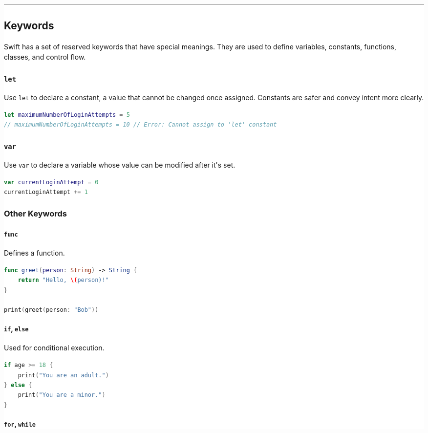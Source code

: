 ```swift
```

---

## Keywords

Swift has a set of reserved keywords that have special meanings. They are used to define variables, constants, functions, classes, and control flow.

### `let`

Use `let` to declare a constant, a value that cannot be changed once assigned. Constants are safer and convey intent more clearly.

```swift
let maximumNumberOfLoginAttempts = 5
// maximumNumberOfLoginAttempts = 10 // Error: Cannot assign to 'let' constant
```

### `var`

Use `var` to declare a variable whose value can be modified after it's set.

```swift
var currentLoginAttempt = 0
currentLoginAttempt += 1
```

### Other Keywords

#### `func`

Defines a function.

```swift
func greet(person: String) -> String {
    return "Hello, \(person)!"
}

print(greet(person: "Bob"))
```

#### `if`, `else`

Used for conditional execution.

```swift
if age >= 18 {
    print("You are an adult.")
} else {
    print("You are a minor.")
}
```

#### `for`, `while`
